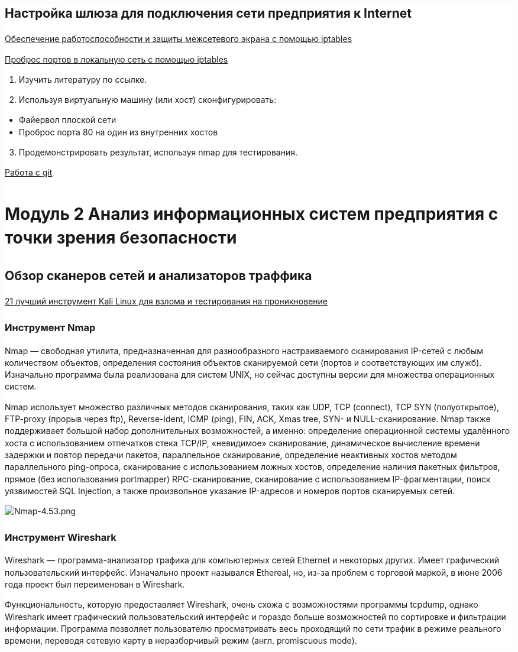 ## Настройка шлюза для подключения сети предприятия к Internet

[Обеспечение работоспособности и защиты межсетевого экрана с помощью iptables](https://clck.ru/RLqPk)

[Проброс портов в локальную сеть с помощью iptables](https://clck.ru/RMGKn)

1) Изучить литературу по ссылке.

2) Используя виртуальную машину (или хост) сконфигурировать:

 - Файервол плоской сети
 - Проброс порта 80 на один из внутренних хостов

3) Продемонстрировать результат, используя nmap для тестирования.

[Работа с git](https://www.youtube.com/watch?v=wJARN099DUw)

# Модуль 2 Анализ информационных систем предприятия с точки зрения безопасности

## Обзор сканеров сетей и анализаторов траффика

[21 лучший инструмент Kali Linux для взлома и тестирования на проникновение](https://clck.ru/RMuaG)

### Инструмент Nmap 

Nmap — свободная утилита, предназначенная для разнообразного настраиваемого сканирования IP-сетей с любым количеством объектов, определения состояния объектов сканируемой сети (портов и соответствующих им служб). Изначально программа была реализована для систем UNIX, но сейчас доступны версии для множества операционных систем.

Nmap использует множество различных методов сканирования, таких как UDP, TCP (connect), TCP SYN (полуоткрытое), FTP-proxy (прорыв через ftp), Reverse-ident, ICMP (ping), FIN, ACK, Xmas tree, SYN- и NULL-сканирование. Nmap также поддерживает большой набор дополнительных возможностей, а именно: определение операционной системы удалённого хоста с использованием отпечатков стека TCP/IP, «невидимое» сканирование, динамическое вычисление времени задержки и повтор передачи пакетов, параллельное сканирование, определение неактивных хостов методом параллельного ping-опроса, сканирование с использованием ложных хостов, определение наличия пакетных фильтров, прямое (без использования portmapper) RPC-сканирование, сканирование с использованием IP-фрагментации, поиск уязвимостей SQL Injection, а также произвольное указание IP-адресов и номеров портов сканируемых сетей.

![Nmap-4.53.png](https://upload.wikimedia.org/wikipedia/commons/thumb/8/8d/Nmap-4.53.png/800px-Nmap-4.53.png)

### Инструмент Wireshark 

Wireshark — программа-анализатор трафика для компьютерных сетей Ethernet и некоторых других. Имеет графический пользовательский интерфейс. Изначально проект назывался Ethereal, но, из-за проблем с торговой маркой, в июне 2006 года проект был переименован в Wireshark.

Функциональность, которую предоставляет Wireshark, очень схожа с возможностями программы tcpdump, однако Wireshark имеет графический пользовательский интерфейс и гораздо больше возможностей по сортировке и фильтрации информации. Программа позволяет пользователю просматривать весь проходящий по сети трафик в режиме реального времени, переводя сетевую карту в неразборчивый режим (англ. promiscuous mode).
